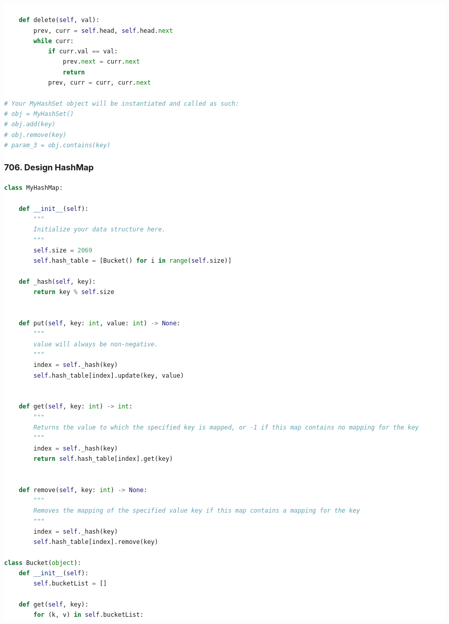 ```python
    
    def delete(self, val):
        prev, curr = self.head, self.head.next
        while curr:
            if curr.val == val:
                prev.next = curr.next
                return
            prev, curr = curr, curr.next

# Your MyHashSet object will be instantiated and called as such:
# obj = MyHashSet()
# obj.add(key)
# obj.remove(key)
# param_3 = obj.contains(key)
```



### 706. Design HashMap

```python
class MyHashMap:

    def __init__(self):
        """
        Initialize your data structure here.
        """
        self.size = 2069
        self.hash_table = [Bucket() for i in range(self.size)]
        
    def _hash(self, key):
        return key % self.size
    
        
    def put(self, key: int, value: int) -> None:
        """
        value will always be non-negative.
        """
        index = self._hash(key)
        self.hash_table[index].update(key, value)
        

    def get(self, key: int) -> int:
        """
        Returns the value to which the specified key is mapped, or -1 if this map contains no mapping for the key
        """
        index = self._hash(key)
        return self.hash_table[index].get(key)
        

    def remove(self, key: int) -> None:
        """
        Removes the mapping of the specified value key if this map contains a mapping for the key
        """
        index = self._hash(key)
        self.hash_table[index].remove(key)
        
class Bucket(object):
    def __init__(self):
        self.bucketList = []
    
    def get(self, key):
        for (k, v) in self.bucketList:
```
